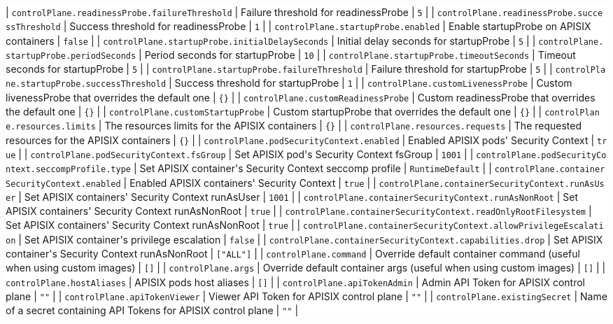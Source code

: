 | `controlPlane.readinessProbe.failureThreshold`                   | Failure threshold for readinessProbe                                                                                     | `5`              |
| `controlPlane.readinessProbe.successThreshold`                   | Success threshold for readinessProbe                                                                                     | `1`              |
| `controlPlane.startupProbe.enabled`                              | Enable startupProbe on APISIX containers                                                                                 | `false`          |
| `controlPlane.startupProbe.initialDelaySeconds`                  | Initial delay seconds for startupProbe                                                                                   | `5`              |
| `controlPlane.startupProbe.periodSeconds`                        | Period seconds for startupProbe                                                                                          | `10`             |
| `controlPlane.startupProbe.timeoutSeconds`                       | Timeout seconds for startupProbe                                                                                         | `5`              |
| `controlPlane.startupProbe.failureThreshold`                     | Failure threshold for startupProbe                                                                                       | `5`              |
| `controlPlane.startupProbe.successThreshold`                     | Success threshold for startupProbe                                                                                       | `1`              |
| `controlPlane.customLivenessProbe`                               | Custom livenessProbe that overrides the default one                                                                      | `{}`             |
| `controlPlane.customReadinessProbe`                              | Custom readinessProbe that overrides the default one                                                                     | `{}`             |
| `controlPlane.customStartupProbe`                                | Custom startupProbe that overrides the default one                                                                       | `{}`             |
| `controlPlane.resources.limits`                                  | The resources limits for the APISIX containers                                                                           | `{}`             |
| `controlPlane.resources.requests`                                | The requested resources for the APISIX containers                                                                        | `{}`             |
| `controlPlane.podSecurityContext.enabled`                        | Enabled APISIX pods' Security Context                                                                                    | `true`           |
| `controlPlane.podSecurityContext.fsGroup`                        | Set APISIX pod's Security Context fsGroup                                                                                | `1001`           |
| `controlPlane.podSecurityContext.seccompProfile.type`            | Set APISIX container's Security Context seccomp profile                                                                  | `RuntimeDefault` |
| `controlPlane.containerSecurityContext.enabled`                  | Enabled APISIX containers' Security Context                                                                              | `true`           |
| `controlPlane.containerSecurityContext.runAsUser`                | Set APISIX containers' Security Context runAsUser                                                                        | `1001`           |
| `controlPlane.containerSecurityContext.runAsNonRoot`             | Set APISIX containers' Security Context runAsNonRoot                                                                     | `true`           |
| `controlPlane.containerSecurityContext.readOnlyRootFilesystem`   | Set APISIX containers' Security Context runAsNonRoot                                                                     | `true`           |
| `controlPlane.containerSecurityContext.allowPrivilegeEscalation` | Set APISIX container's privilege escalation                                                                              | `false`          |
| `controlPlane.containerSecurityContext.capabilities.drop`        | Set APISIX container's Security Context runAsNonRoot                                                                     | `["ALL"]`        |
| `controlPlane.command`                                           | Override default container command (useful when using custom images)                                                     | `[]`             |
| `controlPlane.args`                                              | Override default container args (useful when using custom images)                                                        | `[]`             |
| `controlPlane.hostAliases`                                       | APISIX pods host aliases                                                                                                 | `[]`             |
| `controlPlane.apiTokenAdmin`                                     | Admin API Token for APISIX control plane                                                                                 | `""`             |
| `controlPlane.apiTokenViewer`                                    | Viewer API Token for APISIX control plane                                                                                | `""`             |
| `controlPlane.existingSecret`                                    | Name of a secret containing API Tokens for APISIX control plane                                                          | `""`             |